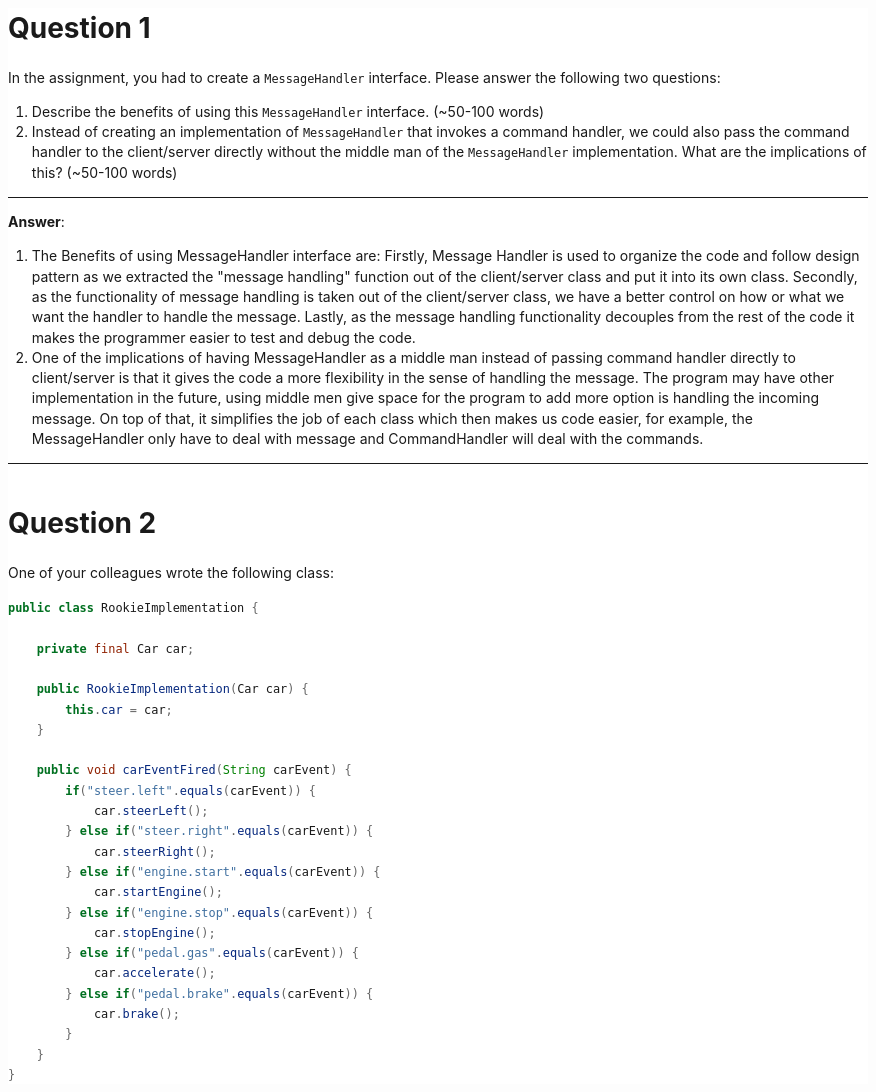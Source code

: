 # Question 1

In the assignment, you had to create a `MessageHandler` interface. Please answer the following two questions:

1. Describe the benefits of using this `MessageHandler` interface. (~50-100 words)
2. Instead of creating an implementation of `MessageHandler` that invokes a command handler, we could also pass the command handler to the client/server directly without the middle man of the `MessageHandler` implementation. What are the implications of this? (~50-100 words)

___

**Answer**:
1. The Benefits of using MessageHandler interface are: Firstly, Message Handler is used to organize the code and follow
design pattern as we extracted the "message handling" function out of the client/server class and put it into its own class. 
Secondly, as the functionality of message handling is taken out of the client/server class, we have a better control on how or what we 
want the handler to handle the message. Lastly, as the message handling functionality decouples from the rest of the code
it makes the programmer easier to test and debug the code.
2. One of the implications of having MessageHandler as a middle man instead of passing command handler directly to 
client/server is that it gives the code a more flexibility in the sense of handling the message. The program may have 
other implementation in the future, using middle men give space for the program to add more option is handling the 
incoming message. On top of that, it simplifies the job of each class which then makes us code easier, for example, 
the MessageHandler only have to deal with message and CommandHandler will deal with the commands.
___

# Question 2

One of your colleagues wrote the following class:

```java
public class RookieImplementation {

    private final Car car;

    public RookieImplementation(Car car) {
        this.car = car;
    }

    public void carEventFired(String carEvent) {
        if("steer.left".equals(carEvent)) {
            car.steerLeft();
        } else if("steer.right".equals(carEvent)) {
            car.steerRight();
        } else if("engine.start".equals(carEvent)) {
            car.startEngine();
        } else if("engine.stop".equals(carEvent)) {
            car.stopEngine();
        } else if("pedal.gas".equals(carEvent)) {
            car.accelerate();
        } else if("pedal.brake".equals(carEvent)) {
            car.brake();
        }
    }
}
```
